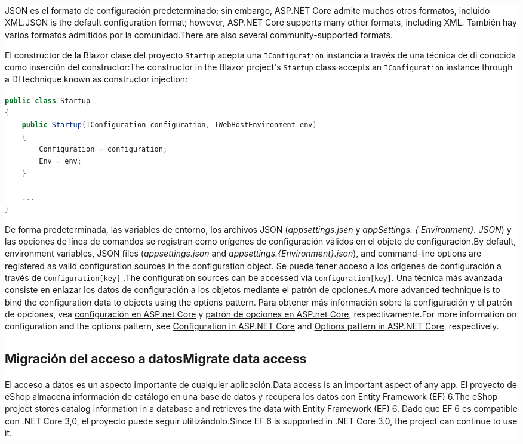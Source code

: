 <span data-ttu-id="8856f-254">JSON es el formato de configuración predeterminado; sin embargo, ASP.NET Core admite muchos otros formatos, incluido XML.</span><span class="sxs-lookup"><span data-stu-id="8856f-254">JSON is the default configuration format; however, ASP.NET Core supports many other formats, including XML.</span></span> <span data-ttu-id="8856f-255">También hay varios formatos admitidos por la comunidad.</span><span class="sxs-lookup"><span data-stu-id="8856f-255">There are also several community-supported formats.</span></span>

<span data-ttu-id="8856f-256">El constructor de la Blazor clase del proyecto `Startup` acepta una `IConfiguration` instancia a través de una técnica de di conocida como inserción del constructor:</span><span class="sxs-lookup"><span data-stu-id="8856f-256">The constructor in the Blazor project's `Startup` class accepts an `IConfiguration` instance through a DI technique known as constructor injection:</span></span>

```csharp
public class Startup
{
    public Startup(IConfiguration configuration, IWebHostEnvironment env)
    {
        Configuration = configuration;
        Env = env;
    }

    ...
}
```

<span data-ttu-id="8856f-257">De forma predeterminada, las variables de entorno, los archivos JSON (*appsettings.jsen* y *appSettings. { Environment}. JSON*) y las opciones de línea de comandos se registran como orígenes de configuración válidos en el objeto de configuración.</span><span class="sxs-lookup"><span data-stu-id="8856f-257">By default, environment variables, JSON files (*appsettings.json* and *appsettings.{Environment}.json*), and command-line options are registered as valid configuration sources in the configuration object.</span></span> <span data-ttu-id="8856f-258">Se puede tener acceso a los orígenes de configuración a través de `Configuration[key]` .</span><span class="sxs-lookup"><span data-stu-id="8856f-258">The configuration sources can be accessed via `Configuration[key]`.</span></span> <span data-ttu-id="8856f-259">Una técnica más avanzada consiste en enlazar los datos de configuración a los objetos mediante el patrón de opciones.</span><span class="sxs-lookup"><span data-stu-id="8856f-259">A more advanced technique is to bind the configuration data to objects using the options pattern.</span></span> <span data-ttu-id="8856f-260">Para obtener más información sobre la configuración y el patrón de opciones, vea [configuración en ASP.net Core](/aspnet/core/fundamentals/configuration/) y [patrón de opciones en ASP.net Core](/aspnet/core/fundamentals/configuration/options), respectivamente.</span><span class="sxs-lookup"><span data-stu-id="8856f-260">For more information on configuration and the options pattern, see [Configuration in ASP.NET Core](/aspnet/core/fundamentals/configuration/) and [Options pattern in ASP.NET Core](/aspnet/core/fundamentals/configuration/options), respectively.</span></span>

## <a name="migrate-data-access"></a><span data-ttu-id="8856f-261">Migración del acceso a datos</span><span class="sxs-lookup"><span data-stu-id="8856f-261">Migrate data access</span></span>

<span data-ttu-id="8856f-262">El acceso a datos es un aspecto importante de cualquier aplicación.</span><span class="sxs-lookup"><span data-stu-id="8856f-262">Data access is an important aspect of any app.</span></span> <span data-ttu-id="8856f-263">El proyecto de eShop almacena información de catálogo en una base de datos y recupera los datos con Entity Framework (EF) 6.</span><span class="sxs-lookup"><span data-stu-id="8856f-263">The eShop project stores catalog information in a database and retrieves the data with Entity Framework (EF) 6.</span></span> <span data-ttu-id="8856f-264">Dado que EF 6 es compatible con .NET Core 3,0, el proyecto puede seguir utilizándolo.</span><span class="sxs-lookup"><span data-stu-id="8856f-264">Since EF 6 is supported in .NET Core 3.0, the project can continue to use it.</span></span>
